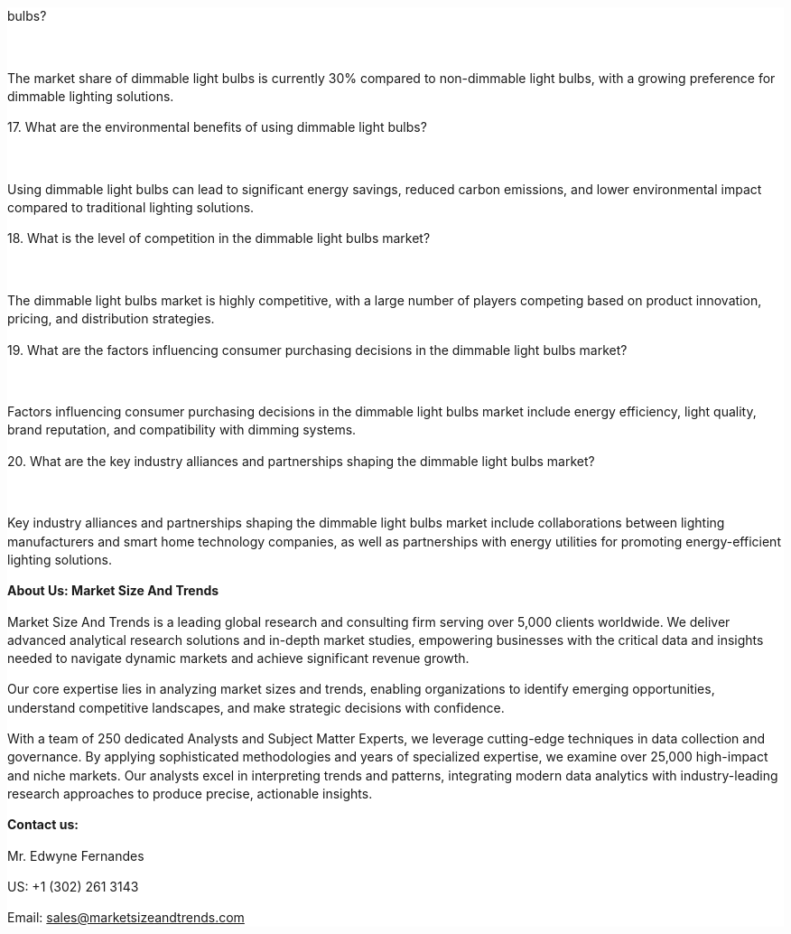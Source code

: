 bulbs?<p>&nbsp;</p><p>The market share of dimmable light bulbs is currently 30% compared to non-dimmable light bulbs, with a growing preference for dimmable lighting solutions.</p>17. What are the environmental benefits of using dimmable light bulbs?<p>&nbsp;</p><p>Using dimmable light bulbs can lead to significant energy savings, reduced carbon emissions, and lower environmental impact compared to traditional lighting solutions.</p>18. What is the level of competition in the dimmable light bulbs market?<p>&nbsp;</p><p>The dimmable light bulbs market is highly competitive, with a large number of players competing based on product innovation, pricing, and distribution strategies.</p>19. What are the factors influencing consumer purchasing decisions in the dimmable light bulbs market?<p>&nbsp;</p><p>Factors influencing consumer purchasing decisions in the dimmable light bulbs market include energy efficiency, light quality, brand reputation, and compatibility with dimming systems.</p>20. What are the key industry alliances and partnerships shaping the dimmable light bulbs market?<p>&nbsp;</p><p>Key industry alliances and partnerships shaping the dimmable light bulbs market include collaborations between lighting manufacturers and smart home technology companies, as well as partnerships with energy utilities for promoting energy-efficient lighting solutions. </p></p><p><strong>About Us:&nbsp;Market Size And Trends</strong></p><p>Market Size And Trends&nbsp;is a leading global research and consulting firm serving over 5,000 clients worldwide. We deliver advanced analytical research solutions and in-depth market studies, empowering businesses with the critical data and insights needed to navigate dynamic markets and achieve significant revenue growth.</p><p>Our core expertise lies in analyzing market sizes and trends, enabling organizations to identify emerging opportunities, understand competitive landscapes, and make strategic decisions with confidence.</p><p>With a team of 250 dedicated Analysts and Subject Matter Experts, we leverage cutting-edge techniques in data collection and governance. By applying sophisticated methodologies and years of specialized expertise, we examine over 25,000 high-impact and niche markets. Our analysts excel in interpreting trends and patterns, integrating modern data analytics with industry-leading research approaches to produce precise, actionable insights.</p><p><strong>Contact us:</strong></p><p>Mr. Edwyne Fernandes</p><p>US: +1 (302) 261 3143</p><p>Email: <a href="mailto:sales@marketsizeandtrends.com">sales@marketsizeandtrends.com</a>&nbsp;</p>
